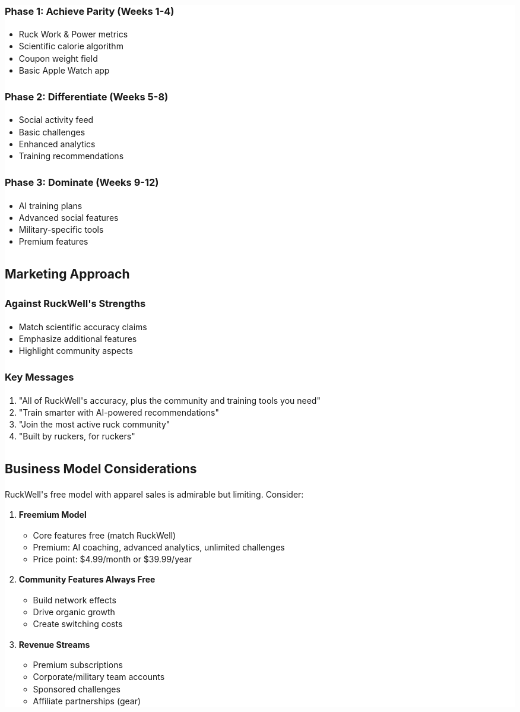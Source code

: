 ### Phase 1: Achieve Parity (Weeks 1-4)
- Ruck Work & Power metrics
- Scientific calorie algorithm
- Coupon weight field
- Basic Apple Watch app

### Phase 2: Differentiate (Weeks 5-8)
- Social activity feed
- Basic challenges
- Enhanced analytics
- Training recommendations

### Phase 3: Dominate (Weeks 9-12)
- AI training plans
- Advanced social features
- Military-specific tools
- Premium features

## Marketing Approach

### Against RuckWell's Strengths
- Match scientific accuracy claims
- Emphasize additional features
- Highlight community aspects

### Key Messages
1. "All of RuckWell's accuracy, plus the community and training tools you need"
2. "Train smarter with AI-powered recommendations"
3. "Join the most active ruck community"
4. "Built by ruckers, for ruckers"

## Business Model Considerations

RuckWell's free model with apparel sales is admirable but limiting. Consider:

1. **Freemium Model**
   - Core features free (match RuckWell)
   - Premium: AI coaching, advanced analytics, unlimited challenges
   - Price point: $4.99/month or $39.99/year

2. **Community Features Always Free**
   - Build network effects
   - Drive organic growth
   - Create switching costs

3. **Revenue Streams**
   - Premium subscriptions
   - Corporate/military team accounts
   - Sponsored challenges
   - Affiliate partnerships (gear)

